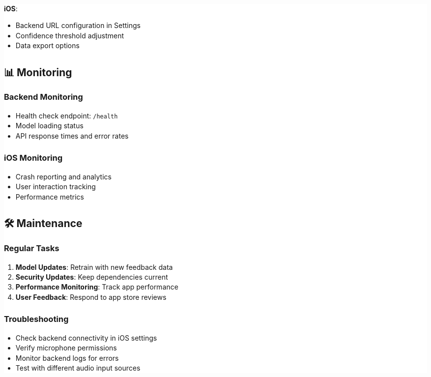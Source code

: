 **iOS**:
- Backend URL configuration in Settings
- Confidence threshold adjustment
- Data export options

## 📊 Monitoring

### Backend Monitoring
- Health check endpoint: `/health`
- Model loading status
- API response times and error rates

### iOS Monitoring
- Crash reporting and analytics
- User interaction tracking
- Performance metrics

## 🛠️ Maintenance

### Regular Tasks
1. **Model Updates**: Retrain with new feedback data
2. **Security Updates**: Keep dependencies current
3. **Performance Monitoring**: Track app performance
4. **User Feedback**: Respond to app store reviews

### Troubleshooting
- Check backend connectivity in iOS settings
- Verify microphone permissions
- Monitor backend logs for errors
- Test with different audio input sources
